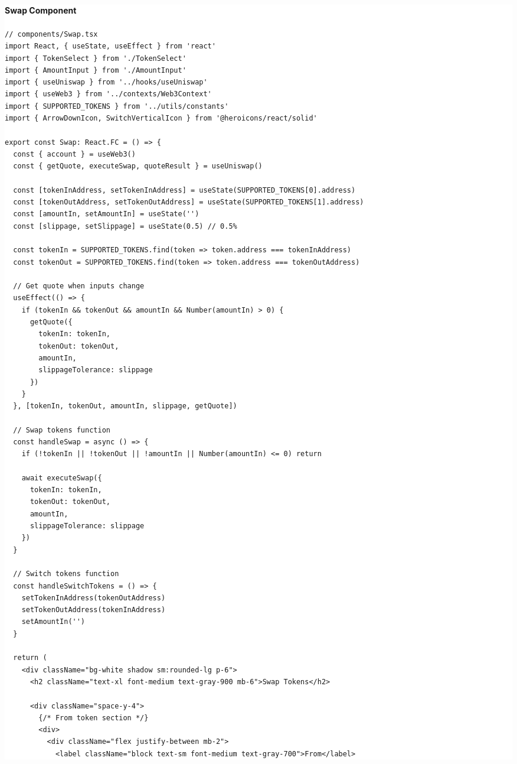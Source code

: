 #### Swap Component

```tsx
// components/Swap.tsx
import React, { useState, useEffect } from 'react'
import { TokenSelect } from './TokenSelect'
import { AmountInput } from './AmountInput'
import { useUniswap } from '../hooks/useUniswap'
import { useWeb3 } from '../contexts/Web3Context'
import { SUPPORTED_TOKENS } from '../utils/constants'
import { ArrowDownIcon, SwitchVerticalIcon } from '@heroicons/react/solid'

export const Swap: React.FC = () => {
  const { account } = useWeb3()
  const { getQuote, executeSwap, quoteResult } = useUniswap()
  
  const [tokenInAddress, setTokenInAddress] = useState(SUPPORTED_TOKENS[0].address)
  const [tokenOutAddress, setTokenOutAddress] = useState(SUPPORTED_TOKENS[1].address)
  const [amountIn, setAmountIn] = useState('')
  const [slippage, setSlippage] = useState(0.5) // 0.5%
  
  const tokenIn = SUPPORTED_TOKENS.find(token => token.address === tokenInAddress)
  const tokenOut = SUPPORTED_TOKENS.find(token => token.address === tokenOutAddress)
  
  // Get quote when inputs change
  useEffect(() => {
    if (tokenIn && tokenOut && amountIn && Number(amountIn) > 0) {
      getQuote({
        tokenIn: tokenIn,
        tokenOut: tokenOut,
        amountIn,
        slippageTolerance: slippage
      })
    }
  }, [tokenIn, tokenOut, amountIn, slippage, getQuote])
  
  // Swap tokens function
  const handleSwap = async () => {
    if (!tokenIn || !tokenOut || !amountIn || Number(amountIn) <= 0) return
    
    await executeSwap({
      tokenIn: tokenIn,
      tokenOut: tokenOut,
      amountIn,
      slippageTolerance: slippage
    })
  }
  
  // Switch tokens function
  const handleSwitchTokens = () => {
    setTokenInAddress(tokenOutAddress)
    setTokenOutAddress(tokenInAddress)
    setAmountIn('')
  }
  
  return (
    <div className="bg-white shadow sm:rounded-lg p-6">
      <h2 className="text-xl font-medium text-gray-900 mb-6">Swap Tokens</h2>
      
      <div className="space-y-4">
        {/* From token section */}
        <div>
          <div className="flex justify-between mb-2">
            <label className="block text-sm font-medium text-gray-700">From</label>
```